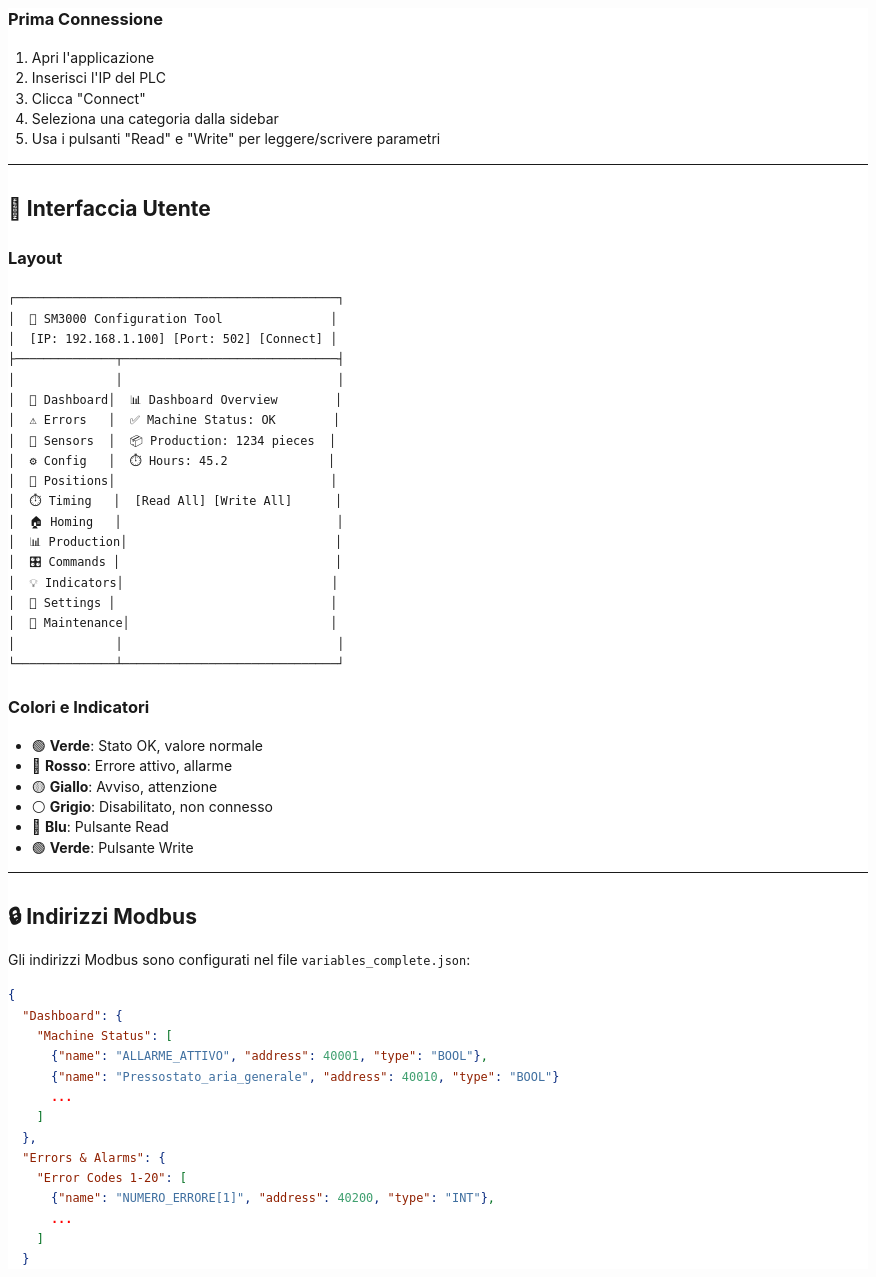 ### Prima Connessione
1. Apri l'applicazione
2. Inserisci l'IP del PLC
3. Clicca "Connect"
4. Seleziona una categoria dalla sidebar
5. Usa i pulsanti "Read" e "Write" per leggere/scrivere parametri

---

## 🎨 Interfaccia Utente

### Layout
```
┌─────────────────────────────────────────────┐
│  🔧 SM3000 Configuration Tool               │
│  [IP: 192.168.1.100] [Port: 502] [Connect] │
├──────────────┬──────────────────────────────┤
│              │                              │
│  📁 Dashboard│  📊 Dashboard Overview        │
│  ⚠️ Errors   │  ✅ Machine Status: OK        │
│  📡 Sensors  │  📦 Production: 1234 pieces  │
│  ⚙️ Config   │  ⏱️ Hours: 45.2              │
│  📍 Positions│                              │
│  ⏱️ Timing   │  [Read All] [Write All]      │
│  🏠 Homing   │                              │
│  📊 Production│                             │
│  🎛️ Commands │                              │
│  💡 Indicators│                             │
│  🔧 Settings │                              │
│  🔨 Maintenance│                            │
│              │                              │
└──────────────┴──────────────────────────────┘
```

### Colori e Indicatori
- 🟢 **Verde**: Stato OK, valore normale
- 🔴 **Rosso**: Errore attivo, allarme
- 🟡 **Giallo**: Avviso, attenzione
- ⚪ **Grigio**: Disabilitato, non connesso
- 🔵 **Blu**: Pulsante Read
- 🟢 **Verde**: Pulsante Write

---

## 🔒 Indirizzi Modbus

Gli indirizzi Modbus sono configurati nel file `variables_complete.json`:

```json
{
  "Dashboard": {
    "Machine Status": [
      {"name": "ALLARME_ATTIVO", "address": 40001, "type": "BOOL"},
      {"name": "Pressostato_aria_generale", "address": 40010, "type": "BOOL"}
      ...
    ]
  },
  "Errors & Alarms": {
    "Error Codes 1-20": [
      {"name": "NUMERO_ERRORE[1]", "address": 40200, "type": "INT"},
      ...
    ]
  }
```